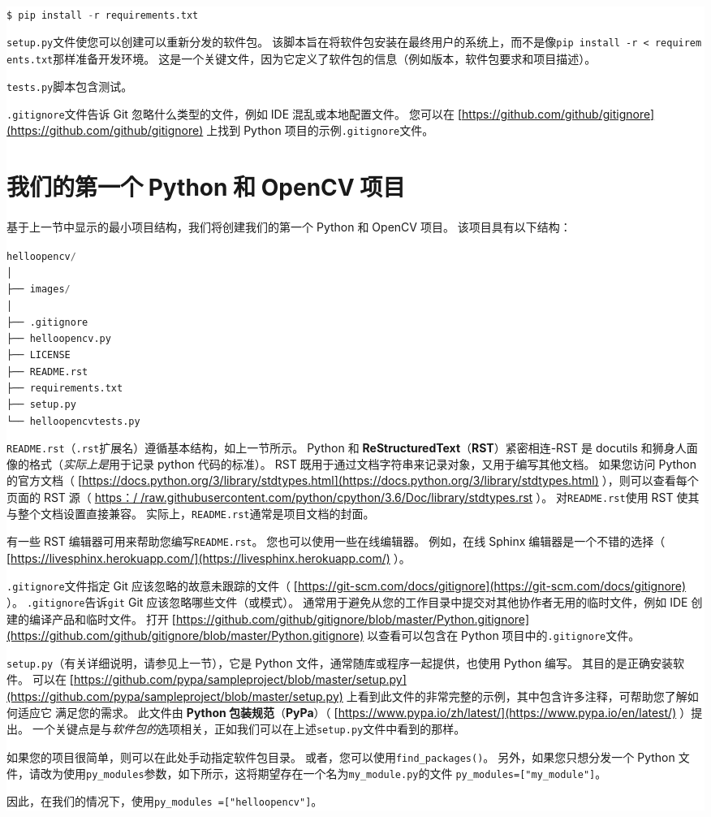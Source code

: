 ```py
$ pip install -r requirements.txt
```

`setup.py`文件使您可以创建可以重新分发的软件包。 该脚本旨在将软件包安装在最终用户的系统上，而不是像`pip install -r < requirements.txt`那样准备开发环境。 这是一个关键文件，因为它定义了软件包的信息（例如版本，软件包要求和项目描述）。

`tests.py`脚本包含测试。

`.gitignore`文件告诉 Git 忽略什么类型的文件，例如 IDE 混乱或本地配置文件。 您可以在 [https://github.com/github/gitignore](https://github.com/github/gitignore) 上找到 Python 项目的示例`.gitignore`文件。

# 我们的第一个 Python 和 OpenCV 项目

基于上一节中显示的最小项目结构，我们将创建我们的第一个 Python 和 OpenCV 项目。 该项目具有以下结构：

```py
helloopencv/
│
├── images/
│
├── .gitignore
├── helloopencv.py
├── LICENSE
├── README.rst
├── requirements.txt
├── setup.py
└── helloopencvtests.py
```

`README.rst`（`.rst`扩展名）遵循基本结构，如上一节所示。 Python 和 **ReStructuredText**（**RST**）紧密相连-RST 是 docutils 和狮身人面像的格式（*实际上是*用于记录 python 代码的标准）。 RST 既用于通过文档字符串来记录对象，又用于编写其他文档。 如果您访问 Python 的官方文档（ [https://docs.python.org/3/library/stdtypes.html](https://docs.python.org/3/library/stdtypes.html) ），则可以查看每个页面的 RST 源（ [https：/ /raw.githubusercontent.com/python/cpython/3.6/Doc/library/stdtypes.rst](https://raw.githubusercontent.com/python/cpython/3.6/Doc/library/stdtypes.rst) ）。 对`README.rst`使用 RST 使其与整个文档设置直接兼容。 实际上，`README.rst`通常是项目文档的封面。

有一些 RST 编辑器可用来帮助您编写`README.rst`。 您也可以使用一些在线编辑器。 例如，在线 Sphinx 编辑器是一个不错的选择（ [https://livesphinx.herokuapp.com/](https://livesphinx.herokuapp.com/) ）。

`.gitignore`文件指定 Git 应该忽略的故意未跟踪的文件（ [https://git-scm.com/docs/gitignore](https://git-scm.com/docs/gitignore) ）。 `.gitignore`告诉`git` Git 应该忽略哪些文件（或模式）。 通常用于避免从您的工作目录中提交对其他协作者无用的临时文件，例如 IDE 创建的编译产品和临时文件。 打开 [https://github.com/github/gitignore/blob/master/Python.gitignore](https://github.com/github/gitignore/blob/master/Python.gitignore) 以查看可以包含在 Python 项目中的`.gitignore`文件。

`setup.py`（有关详细说明，请参见上一节），它是 Python 文件，通常随库或程序一起提供，也使用 Python 编写。 其目的是正确安装软件。 可以在 [https://github.com/pypa/sampleproject/blob/master/setup.py](https://github.com/pypa/sampleproject/blob/master/setup.py) 上看到此文件的非常完整的示例，其中包含许多注释，可帮助您了解如何适应它 满足您的需求。 此文件由 **Python 包装规范**（**PyPa**）（ [https://www.pypa.io/zh/latest/](https://www.pypa.io/en/latest/) ）提出。 一个关键点是与*软件包的*选项相关，正如我们可以在上述`setup.py`文件中看到的那样。

如果您的项目很简单，则可以在此处手动指定软件包目录。 或者，您可以使用`find_packages()`。 另外，如果您只想分发一个 Python 文件，请改为使用`py_modules`参数，如下所示，这将期望存在一个名为`my_module.py`的文件
`py_modules=["my_module"]`。

因此，在我们的情况下，使用`py_modules =["helloopencv"]`。
